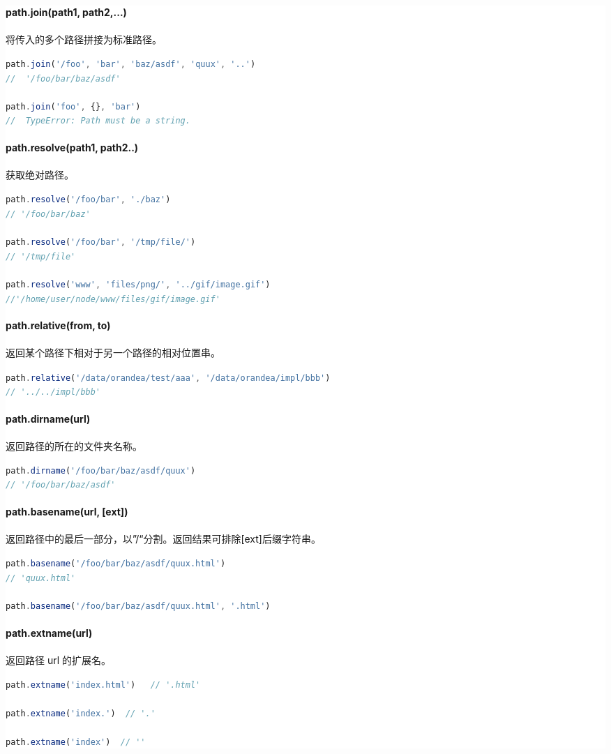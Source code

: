 #### path.join(path1, path2,...)
将传入的多个路径拼接为标准路径。

``` js
path.join('/foo', 'bar', 'baz/asdf', 'quux', '..')
//  '/foo/bar/baz/asdf'

path.join('foo', {}, 'bar')
//  TypeError: Path must be a string.
```

#### path.resolve(path1, path2..)
获取绝对路径。

``` js
path.resolve('/foo/bar', './baz')
// '/foo/bar/baz'

path.resolve('/foo/bar', '/tmp/file/')
// '/tmp/file'

path.resolve('www', 'files/png/', '../gif/image.gif')
//'/home/user/node/www/files/gif/image.gif'
```

#### path.relative(from, to)
返回某个路径下相对于另一个路径的相对位置串。

``` js
path.relative('/data/orandea/test/aaa', '/data/orandea/impl/bbb')
// '../../impl/bbb'
```

#### path.dirname(url)
返回路径的所在的文件夹名称。

``` js
path.dirname('/foo/bar/baz/asdf/quux')
// '/foo/bar/baz/asdf'
```

#### path.basename(url, [ext])
返回路径中的最后一部分，以”/“分割。返回结果可排除[ext]后缀字符串。

``` js
path.basename('/foo/bar/baz/asdf/quux.html')
// 'quux.html'

path.basename('/foo/bar/baz/asdf/quux.html', '.html')
```

#### path.extname(url)
返回路径 url 的扩展名。

``` js
path.extname('index.html')   // '.html'

path.extname('index.')  // '.'

path.extname('index')  // ''
```
